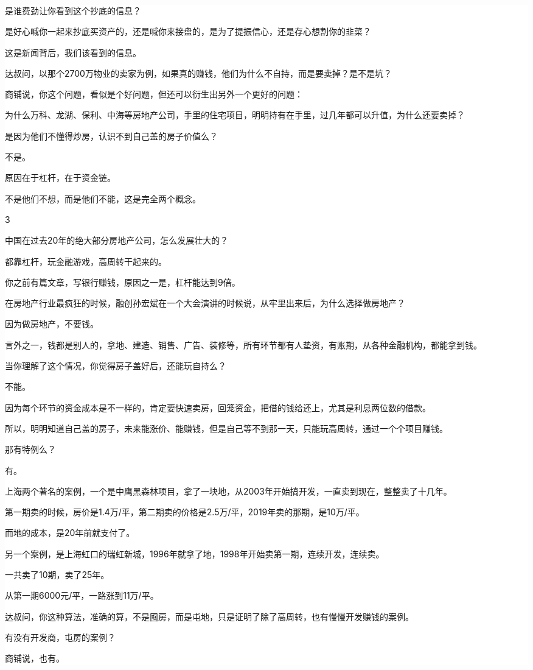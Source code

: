 是谁费劲让你看到这个抄底的信息？  

是好心喊你一起来抄底买资产的，还是喊你来接盘的，是为了提振信心，还是存心想割你的韭菜？

这是新闻背后，我们该看到的信息。  

达叔问，以那个2700万物业的卖家为例，如果真的赚钱，他们为什么不自持，而是要卖掉？是不是坑？  

商铺说，你这个问题，看似是个好问题，但还可以衍生出另外一个更好的问题：  

为什么万科、龙湖、保利、中海等房地产公司，手里的住宅项目，明明持有在手里，过几年都可以升值，为什么还要卖掉？

是因为他们不懂得炒房，认识不到自己盖的房子价值么？

不是。

原因在于杠杆，在于资金链。

不是他们不想，而是他们不能，这是完全两个概念。

  

3

  

中国在过去20年的绝大部分房地产公司，怎么发展壮大的？

都靠杠杆，玩金融游戏，高周转干起来的。  

你之前有篇文章，写银行赚钱，原因之一是，杠杆能达到9倍。

在房地产行业最疯狂的时候，融创孙宏斌在一个大会演讲的时候说，从牢里出来后，为什么选择做房地产？  

因为做房地产，不要钱。

言外之一，钱都是别人的，拿地、建造、销售、广告、装修等，所有环节都有人垫资，有账期，从各种金融机构，都能拿到钱。  

当你理解了这个情况，你觉得房子盖好后，还能玩自持么？  

不能。

因为每个环节的资金成本是不一样的，肯定要快速卖房，回笼资金，把借的钱给还上，尤其是利息两位数的借款。

所以，明明知道自己盖的房子，未来能涨价、能赚钱，但是自己等不到那一天，只能玩高周转，通过一个个项目赚钱。  

那有特例么？  

有。

上海两个著名的案例，一个是中鹰黑森林项目，拿了一块地，从2003年开始搞开发，一直卖到现在，整整卖了十几年。

第一期卖的时候，房价是1.4万/平，第二期卖的价格是2.5万/平，2019年卖的那期，是10万/平。

而地的成本，是20年前就支付了。

另一个案例，是上海虹口的瑞虹新城，1996年就拿了地，1998年开始卖第一期，连续开发，连续卖。

一共卖了10期，卖了25年。

从第一期6000元/平，一路涨到11万/平。

达叔问，你这种算法，准确的算，不是囤房，而是屯地，只是证明了除了高周转，也有慢慢开发赚钱的案例。

有没有开发商，屯房的案例？  

商铺说，也有。  
